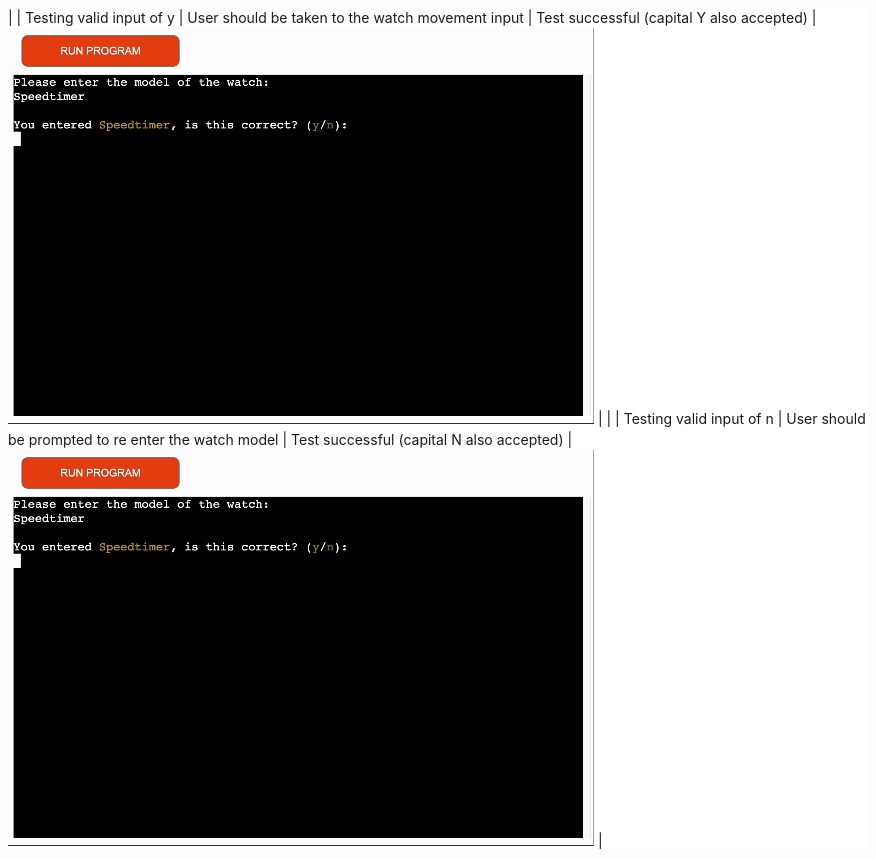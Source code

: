 |  | Testing valid input of y | User should be taken to the watch movement input | Test successful (capital Y also accepted) | ![screenshot](documentation/defensive/aw5/wom_dp_aw5_valid_y.gif "Valid input of y") |
|  | Testing valid input of n | User should be prompted to re enter the watch model | Test successful (capital N also accepted) | ![screenshot](documentation/defensive/aw5/wom_dp_aw5_valid_n.gif "Valid input of n") |